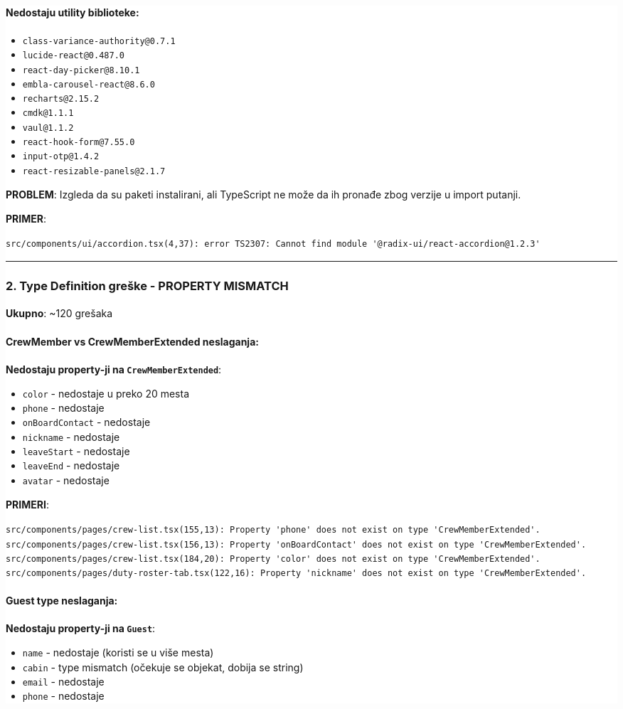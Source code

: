#### Nedostaju utility biblioteke:
- `class-variance-authority@0.7.1`
- `lucide-react@0.487.0`
- `react-day-picker@8.10.1`
- `embla-carousel-react@8.6.0`
- `recharts@2.15.2`
- `cmdk@1.1.1`
- `vaul@1.1.2`
- `react-hook-form@7.55.0`
- `input-otp@1.4.2`
- `react-resizable-panels@2.1.7`

**PROBLEM**: Izgleda da su paketi instalirani, ali TypeScript ne može da ih pronađe zbog verzije u import putanji.

**PRIMER**:
```
src/components/ui/accordion.tsx(4,37): error TS2307: Cannot find module '@radix-ui/react-accordion@1.2.3'
```

---

### 2. Type Definition greške - PROPERTY MISMATCH

**Ukupno**: ~120 grešaka

#### CrewMember vs CrewMemberExtended neslaganja:

**Nedostaju property-ji na `CrewMemberExtended`**:
- `color` - nedostaje u preko 20 mesta
- `phone` - nedostaje
- `onBoardContact` - nedostaje
- `nickname` - nedostaje
- `leaveStart` - nedostaje
- `leaveEnd` - nedostaje
- `avatar` - nedostaje

**PRIMERI**:
```
src/components/pages/crew-list.tsx(155,13): Property 'phone' does not exist on type 'CrewMemberExtended'.
src/components/pages/crew-list.tsx(156,13): Property 'onBoardContact' does not exist on type 'CrewMemberExtended'.
src/components/pages/crew-list.tsx(184,20): Property 'color' does not exist on type 'CrewMemberExtended'.
src/components/pages/duty-roster-tab.tsx(122,16): Property 'nickname' does not exist on type 'CrewMemberExtended'.
```

#### Guest type neslaganja:

**Nedostaju property-ji na `Guest`**:
- `name` - nedostaje (koristi se u više mesta)
- `cabin` - type mismatch (očekuje se objekat, dobija se string)
- `email` - nedostaje
- `phone` - nedostaje
